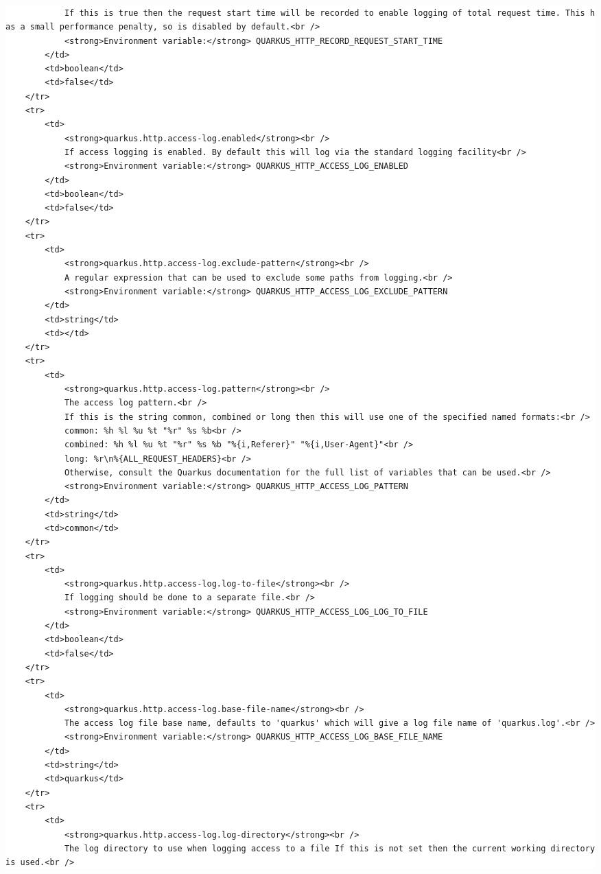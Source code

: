                 If this is true then the request start time will be recorded to enable logging of total request time. This has a small performance penalty, so is disabled by default.<br />
                <strong>Environment variable:</strong> QUARKUS_HTTP_RECORD_REQUEST_START_TIME
            </td>
            <td>boolean</td>
            <td>false</td>
        </tr>
        <tr>
            <td>
                <strong>quarkus.http.access-log.enabled</strong><br />
                If access logging is enabled. By default this will log via the standard logging facility<br />
                <strong>Environment variable:</strong> QUARKUS_HTTP_ACCESS_LOG_ENABLED
            </td>
            <td>boolean</td>
            <td>false</td>
        </tr>
        <tr>
            <td>
                <strong>quarkus.http.access-log.exclude-pattern</strong><br />
                A regular expression that can be used to exclude some paths from logging.<br />
                <strong>Environment variable:</strong> QUARKUS_HTTP_ACCESS_LOG_EXCLUDE_PATTERN
            </td>
            <td>string</td>
            <td></td>
        </tr>
        <tr>
            <td>
                <strong>quarkus.http.access-log.pattern</strong><br />
                The access log pattern.<br />
                If this is the string common, combined or long then this will use one of the specified named formats:<br />
                common: %h %l %u %t "%r" %s %b<br />
                combined: %h %l %u %t "%r" %s %b "%{i,Referer}" "%{i,User-Agent}"<br />
                long: %r\n%{ALL_REQUEST_HEADERS}<br />
                Otherwise, consult the Quarkus documentation for the full list of variables that can be used.<br />
                <strong>Environment variable:</strong> QUARKUS_HTTP_ACCESS_LOG_PATTERN
            </td>
            <td>string</td>
            <td>common</td>
        </tr>
        <tr>
            <td>
                <strong>quarkus.http.access-log.log-to-file</strong><br />
                If logging should be done to a separate file.<br />
                <strong>Environment variable:</strong> QUARKUS_HTTP_ACCESS_LOG_LOG_TO_FILE
            </td>
            <td>boolean</td>
            <td>false</td>
        </tr>
        <tr>
            <td>
                <strong>quarkus.http.access-log.base-file-name</strong><br />
                The access log file base name, defaults to 'quarkus' which will give a log file name of 'quarkus.log'.<br />
                <strong>Environment variable:</strong> QUARKUS_HTTP_ACCESS_LOG_BASE_FILE_NAME
            </td>
            <td>string</td>
            <td>quarkus</td>
        </tr>
        <tr>
            <td>
                <strong>quarkus.http.access-log.log-directory</strong><br />
                The log directory to use when logging access to a file If this is not set then the current working directory is used.<br />